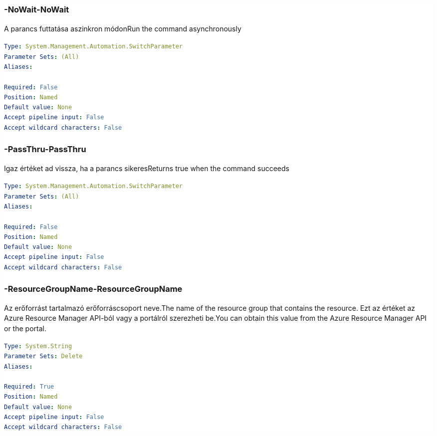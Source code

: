 ### <span data-ttu-id="19914-123">-NoWait</span><span class="sxs-lookup"><span data-stu-id="19914-123">-NoWait</span></span>
<span data-ttu-id="19914-124">A parancs futtatása aszinkron módon</span><span class="sxs-lookup"><span data-stu-id="19914-124">Run the command asynchronously</span></span>

```yaml
Type: System.Management.Automation.SwitchParameter
Parameter Sets: (All)
Aliases:

Required: False
Position: Named
Default value: None
Accept pipeline input: False
Accept wildcard characters: False
```

### <span data-ttu-id="19914-125">-PassThru</span><span class="sxs-lookup"><span data-stu-id="19914-125">-PassThru</span></span>
<span data-ttu-id="19914-126">Igaz értéket ad vissza, ha a parancs sikeres</span><span class="sxs-lookup"><span data-stu-id="19914-126">Returns true when the command succeeds</span></span>

```yaml
Type: System.Management.Automation.SwitchParameter
Parameter Sets: (All)
Aliases:

Required: False
Position: Named
Default value: None
Accept pipeline input: False
Accept wildcard characters: False
```

### <span data-ttu-id="19914-127">-ResourceGroupName</span><span class="sxs-lookup"><span data-stu-id="19914-127">-ResourceGroupName</span></span>
<span data-ttu-id="19914-128">Az erőforrást tartalmazó erőforráscsoport neve.</span><span class="sxs-lookup"><span data-stu-id="19914-128">The name of the resource group that contains the resource.</span></span>
<span data-ttu-id="19914-129">Ezt az értéket az Azure Resource Manager API-ból vagy a portálról szerezheti be.</span><span class="sxs-lookup"><span data-stu-id="19914-129">You can obtain this value from the Azure Resource Manager API or the portal.</span></span>

```yaml
Type: System.String
Parameter Sets: Delete
Aliases:

Required: True
Position: Named
Default value: None
Accept pipeline input: False
Accept wildcard characters: False
```
